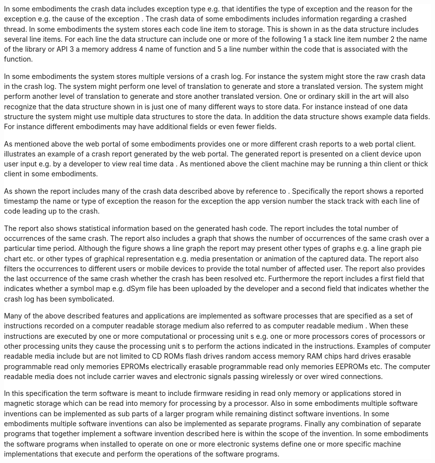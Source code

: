 In some embodiments the crash data includes exception type e.g. that identifies the type of exception and the reason for the exception e.g. the cause of the exception . The crash data of some embodiments includes information regarding a crashed thread. In some embodiments the system stores each code line item to storage. This is shown in as the data structure includes several line items. For each line the data structure can include one or more of the following 1 a stack line item number 2 the name of the library or API 3 a memory address 4 name of function and 5 a line number within the code that is associated with the function.

In some embodiments the system stores multiple versions of a crash log. For instance the system might store the raw crash data in the crash log. The system might perform one level of translation to generate and store a translated version. The system might perform another level of translation to generate and store another translated version. One or ordinary skill in the art will also recognize that the data structure shown in is just one of many different ways to store data. For instance instead of one data structure the system might use multiple data structures to store the data. In addition the data structure shows example data fields. For instance different embodiments may have additional fields or even fewer fields.

As mentioned above the web portal of some embodiments provides one or more different crash reports to a web portal client. illustrates an example of a crash report generated by the web portal. The generated report is presented on a client device upon user input e.g. by a developer to view real time data . As mentioned above the client machine may be running a thin client or thick client in some embodiments.

As shown the report includes many of the crash data described above by reference to . Specifically the report shows a reported timestamp the name or type of exception the reason for the exception the app version number the stack track with each line of code leading up to the crash.

The report also shows statistical information based on the generated hash code. The report includes the total number of occurrences of the same crash. The report also includes a graph that shows the number of occurrences of the same crash over a particular time period. Although the figure shows a line graph the report may present other types of graphs e.g. a line graph pie chart etc. or other types of graphical representation e.g. media presentation or animation of the captured data. The report also filters the occurrences to different users or mobile devices to provide the total number of affected user. The report also provides the last occurrence of the same crash whether the crash has been resolved etc. Furthermore the report includes a first field that indicates whether a symbol map e.g. dSym file has been uploaded by the developer and a second field that indicates whether the crash log has been symbolicated.

Many of the above described features and applications are implemented as software processes that are specified as a set of instructions recorded on a computer readable storage medium also referred to as computer readable medium . When these instructions are executed by one or more computational or processing unit s e.g. one or more processors cores of processors or other processing units they cause the processing unit s to perform the actions indicated in the instructions. Examples of computer readable media include but are not limited to CD ROMs flash drives random access memory RAM chips hard drives erasable programmable read only memories EPROMs electrically erasable programmable read only memories EEPROMs etc. The computer readable media does not include carrier waves and electronic signals passing wirelessly or over wired connections.

In this specification the term software is meant to include firmware residing in read only memory or applications stored in magnetic storage which can be read into memory for processing by a processor. Also in some embodiments multiple software inventions can be implemented as sub parts of a larger program while remaining distinct software inventions. In some embodiments multiple software inventions can also be implemented as separate programs. Finally any combination of separate programs that together implement a software invention described here is within the scope of the invention. In some embodiments the software programs when installed to operate on one or more electronic systems define one or more specific machine implementations that execute and perform the operations of the software programs.
